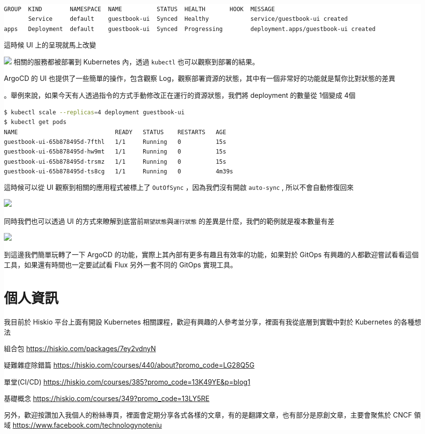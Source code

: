 ```bash
GROUP  KIND        NAMESPACE  NAME          STATUS  HEALTH       HOOK  MESSAGE
       Service     default    guestbook-ui  Synced  Healthy            service/guestbook-ui created
apps   Deployment  default    guestbook-ui  Synced  Progressing        deployment.apps/guestbook-ui created
```

這時候 UI 上的呈現就馬上改變

![](https://i.imgur.com/E8T4GfE.png) 相關的服務都被部署到 Kubernetes 內，透過 `kubectl` 也可以觀察到部署的結果。

ArgoCD 的 UI 也提供了一些簡單的操作，包含觀察 Log，觀察部署資源的狀態，其中有一個非常好的功能就是幫你比對狀態的差異

。舉例來說，如果今天有人透過指令的方式手動修改正在運行的資源狀態，我們將 deployment 的數量從 1個變成 4個

```bash
$ kubectl scale --replicas=4 deployment guestbook-ui
$ kubectl get pods
NAME                            READY   STATUS    RESTARTS   AGE
guestbook-ui-65b878495d-7fthl   1/1     Running   0          15s
guestbook-ui-65b878495d-hw9mt   1/1     Running   0          15s
guestbook-ui-65b878495d-trsmz   1/1     Running   0          15s
guestbook-ui-65b878495d-ts8cg   1/1     Running   0          4m39s
```

這時候可以從 UI 觀察到相關的應用程式被標上了 `OutOfSync` ，因為我們沒有開啟 `auto-sync` , 所以不會自動修復回來

![](https://i.imgur.com/AsBeFTC.png)



同時我們也可以透過 UI 的方式來瞭解到底當前`期望狀態`與`運行狀態` 的差異是什麼，我們的範例就是複本數量有差

![](https://i.imgur.com/r7d6Hcg.png)



到這邊我們簡單玩轉了一下 ArgoCD 的功能，實際上其內部有更多有趣且有效率的功能，如果對於 GitOps 有興趣的人都歡迎嘗試看看這個工具，如果還有時間也一定要試試看 Flux 另外一套不同的 GitOps 實現工具。

# 個人資訊
我目前於 Hiskio 平台上面有開設 Kubernetes 相關課程，歡迎有興趣的人參考並分享，裡面有我從底層到實戰中對於 Kubernetes 的各種想法

組合包
https://hiskio.com/packages/7ey2vdnyN

疑難雜症除錯篇
https://hiskio.com/courses/440/about?promo_code=LG28Q5G

單堂(CI/CD)
https://hiskio.com/courses/385?promo_code=13K49YE&p=blog1

基礎概念
https://hiskio.com/courses/349?promo_code=13LY5RE

另外，歡迎按讚加入我個人的粉絲專頁，裡面會定期分享各式各樣的文章，有的是翻譯文章，也有部分是原創文章，主要會聚焦於 CNCF 領域
https://www.facebook.com/technologynoteniu
